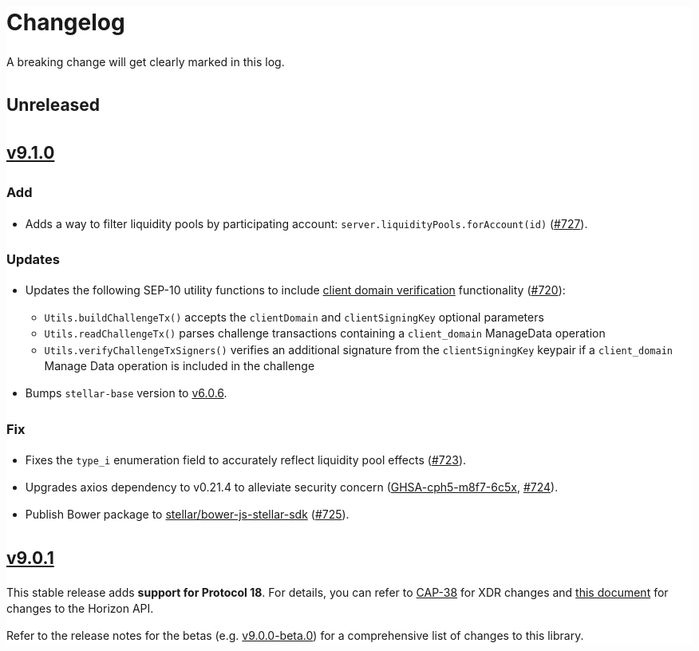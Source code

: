 # Changelog

A breaking change will get clearly marked in this log.


## Unreleased


## [v9.1.0](https://github.com/stellar/js-stellar-sdk/compare/v9.0.1...v9.1.0)

### Add

- Adds a way to filter liquidity pools by participating account: `server.liquidityPools.forAccount(id)` ([#727](https://github.com/stellar/js-stellar-sdk/pull/727)).

### Updates

- Updates the following SEP-10 utility functions to include [client domain verification](https://github.com/stellar/stellar-protocol/blob/master/ecosystem/sep-0010.md#verifying-the-client-domain) functionality ([#720](https://github.com/stellar/js-stellar-sdk/pull/720)):
  - `Utils.buildChallengeTx()` accepts the `clientDomain` and `clientSigningKey` optional parameters
  - `Utils.readChallengeTx()` parses challenge transactions containing a `client_domain` ManageData operation
  - `Utils.verifyChallengeTxSigners()` verifies an additional signature from the `clientSigningKey` keypair if a `client_domain` Manage Data operation is included in the challenge

- Bumps `stellar-base` version to [v6.0.6](https://github.com/stellar/js-stellar-base/releases/tag/v6.0.6).

### Fix

- Fixes the `type_i` enumeration field to accurately reflect liquidity pool effects ([#723](https://github.com/stellar/js-stellar-sdk/pull/723)).

- Upgrades axios dependency to v0.21.4 to alleviate security concern ([GHSA-cph5-m8f7-6c5x](https://github.com/advisories/GHSA-cph5-m8f7-6c5x), [#724](https://github.com/stellar/js-stellar-sdk/pull/724)).

- Publish Bower package to [stellar/bower-js-stellar-sdk](https://github.com/stellar/bower-js-stellar-sdk) ([#725](https://github.com/stellar/js-stellar-sdk/pull/725)).


## [v9.0.1](https://github.com/stellar/js-stellar-sdk/compare/v9.0.0-beta.1...v9.0.1)

This stable release adds **support for Protocol 18**. For details, you can refer to [CAP-38](https://stellar.org/protocol/cap-38) for XDR changes and [this document](https://docs.google.com/document/d/1pXL8kr1a2vfYSap9T67R-g72B_WWbaE1YsLMa04OgoU/view) for changes to the Horizon API.

Refer to the release notes for the betas (e.g. [v9.0.0-beta.0](https://github.com/stellar/js-stellar-sdk/releases/v9.0.0-beta.0)) for a comprehensive list of changes to this library.
